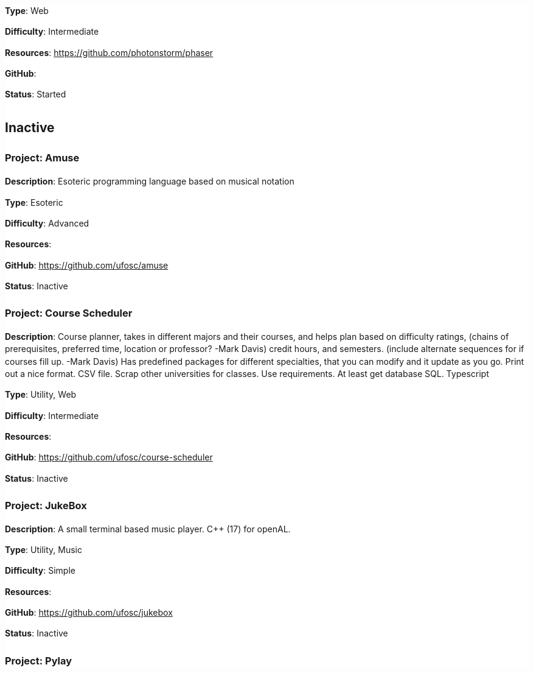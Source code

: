 **Type**: Web

**Difficulty**: Intermediate

**Resources**: https://github.com/photonstorm/phaser

**GitHub**: 

**Status**: Started

## Inactive

### Project: Amuse

**Description**: Esoteric programming language based on musical notation 

**Type**: Esoteric 

**Difficulty**: Advanced 

**Resources**: 

**GitHub**: https://github.com/ufosc/amuse

**Status**: Inactive

### Project: Course Scheduler

**Description**: Course planner, takes in different majors and their courses, and helps plan based on difficulty ratings, (chains of prerequisites, preferred time, location or professor?  -Mark Davis) credit hours, and semesters. (include alternate sequences for if courses fill up.  -Mark Davis) Has predefined packages for different specialties, that you can modify and it update as you go. Print out a nice format. CSV file. Scrap other universities for classes. Use requirements. At least get database SQL. Typescript

**Type**: Utility, Web

**Difficulty**: Intermediate

**Resources**: 

**GitHub**: https://github.com/ufosc/course-scheduler

**Status**: Inactive

### Project: JukeBox

**Description**: A small terminal based music player. C++ (17) for openAL.

**Type**: Utility, Music

**Difficulty**: Simple

**Resources**: 

**GitHub**: https://github.com/ufosc/jukebox

**Status**: Inactive

### Project: Pylay
